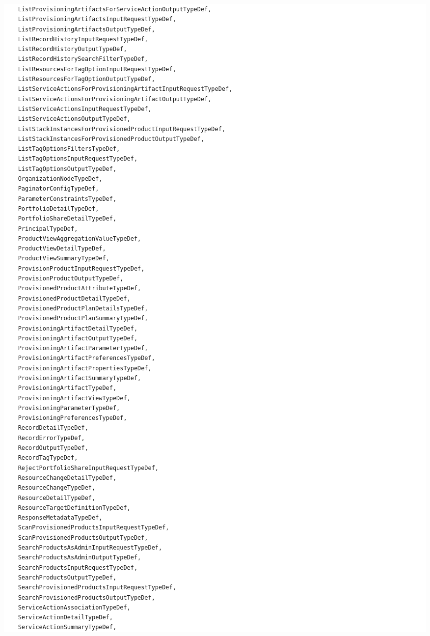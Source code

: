 ```python
    ListProvisioningArtifactsForServiceActionOutputTypeDef,
    ListProvisioningArtifactsInputRequestTypeDef,
    ListProvisioningArtifactsOutputTypeDef,
    ListRecordHistoryInputRequestTypeDef,
    ListRecordHistoryOutputTypeDef,
    ListRecordHistorySearchFilterTypeDef,
    ListResourcesForTagOptionInputRequestTypeDef,
    ListResourcesForTagOptionOutputTypeDef,
    ListServiceActionsForProvisioningArtifactInputRequestTypeDef,
    ListServiceActionsForProvisioningArtifactOutputTypeDef,
    ListServiceActionsInputRequestTypeDef,
    ListServiceActionsOutputTypeDef,
    ListStackInstancesForProvisionedProductInputRequestTypeDef,
    ListStackInstancesForProvisionedProductOutputTypeDef,
    ListTagOptionsFiltersTypeDef,
    ListTagOptionsInputRequestTypeDef,
    ListTagOptionsOutputTypeDef,
    OrganizationNodeTypeDef,
    PaginatorConfigTypeDef,
    ParameterConstraintsTypeDef,
    PortfolioDetailTypeDef,
    PortfolioShareDetailTypeDef,
    PrincipalTypeDef,
    ProductViewAggregationValueTypeDef,
    ProductViewDetailTypeDef,
    ProductViewSummaryTypeDef,
    ProvisionProductInputRequestTypeDef,
    ProvisionProductOutputTypeDef,
    ProvisionedProductAttributeTypeDef,
    ProvisionedProductDetailTypeDef,
    ProvisionedProductPlanDetailsTypeDef,
    ProvisionedProductPlanSummaryTypeDef,
    ProvisioningArtifactDetailTypeDef,
    ProvisioningArtifactOutputTypeDef,
    ProvisioningArtifactParameterTypeDef,
    ProvisioningArtifactPreferencesTypeDef,
    ProvisioningArtifactPropertiesTypeDef,
    ProvisioningArtifactSummaryTypeDef,
    ProvisioningArtifactTypeDef,
    ProvisioningArtifactViewTypeDef,
    ProvisioningParameterTypeDef,
    ProvisioningPreferencesTypeDef,
    RecordDetailTypeDef,
    RecordErrorTypeDef,
    RecordOutputTypeDef,
    RecordTagTypeDef,
    RejectPortfolioShareInputRequestTypeDef,
    ResourceChangeDetailTypeDef,
    ResourceChangeTypeDef,
    ResourceDetailTypeDef,
    ResourceTargetDefinitionTypeDef,
    ResponseMetadataTypeDef,
    ScanProvisionedProductsInputRequestTypeDef,
    ScanProvisionedProductsOutputTypeDef,
    SearchProductsAsAdminInputRequestTypeDef,
    SearchProductsAsAdminOutputTypeDef,
    SearchProductsInputRequestTypeDef,
    SearchProductsOutputTypeDef,
    SearchProvisionedProductsInputRequestTypeDef,
    SearchProvisionedProductsOutputTypeDef,
    ServiceActionAssociationTypeDef,
    ServiceActionDetailTypeDef,
    ServiceActionSummaryTypeDef,
```